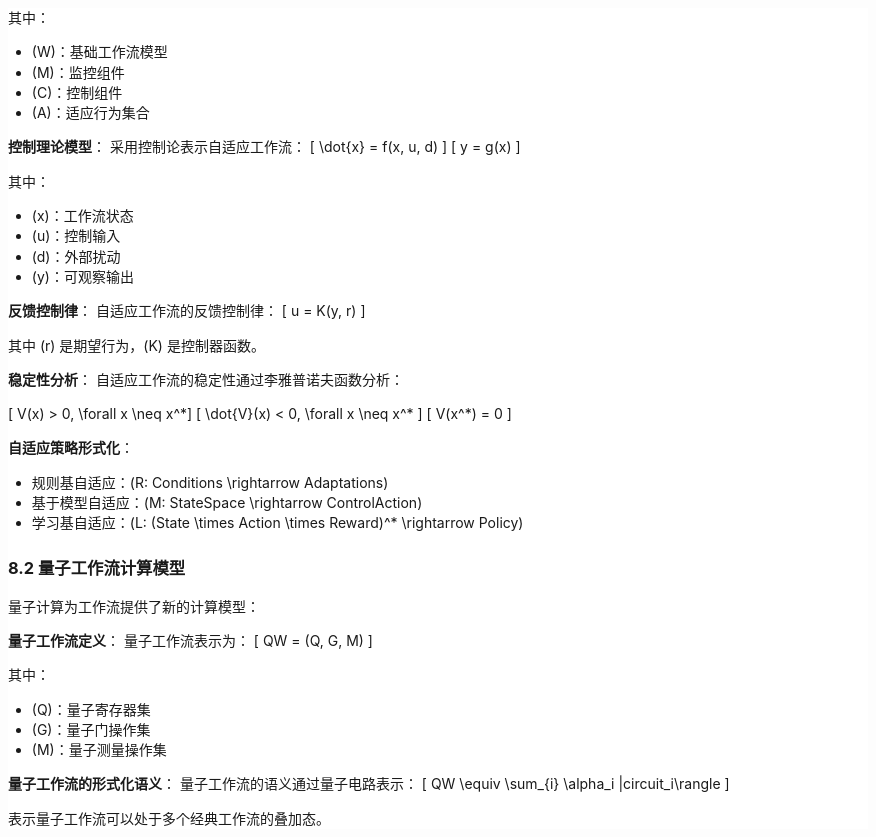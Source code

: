 其中：

- \(W\)：基础工作流模型
- \(M\)：监控组件
- \(C\)：控制组件
- \(A\)：适应行为集合

**控制理论模型**：
采用控制论表示自适应工作流：
\[ \dot{x} = f(x, u, d) \]
\[ y = g(x) \]

其中：

- \(x\)：工作流状态
- \(u\)：控制输入
- \(d\)：外部扰动
- \(y\)：可观察输出

**反馈控制律**：
自适应工作流的反馈控制律：
\[ u = K(y, r) \]

其中 \(r\) 是期望行为，\(K\) 是控制器函数。

**稳定性分析**：
自适应工作流的稳定性通过李雅普诺夫函数分析：

\[ V(x) > 0, \forall x \neq x^\*\]
\[ \dot{V}(x) < 0, \forall x \neq x^\* \]
\[ V(x^*) = 0 \]

**自适应策略形式化**：

- 规则基自适应：\(R: Conditions \rightarrow Adaptations\)
- 基于模型自适应：\(M: StateSpace \rightarrow ControlAction\)
- 学习基自适应：\(L: (State \times Action \times Reward)^* \rightarrow Policy\)

### 8.2 量子工作流计算模型

量子计算为工作流提供了新的计算模型：

**量子工作流定义**：
量子工作流表示为：
\[ QW = (Q, G, M) \]

其中：

- \(Q\)：量子寄存器集
- \(G\)：量子门操作集
- \(M\)：量子测量操作集

**量子工作流的形式化语义**：
量子工作流的语义通过量子电路表示：
\[ QW \equiv \sum_{i} \alpha_i |circuit_i\rangle \]

表示量子工作流可以处于多个经典工作流的叠加态。

